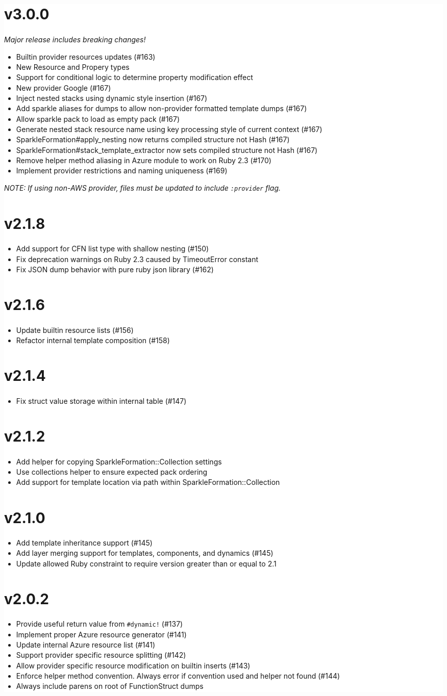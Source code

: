 # v3.0.0
_Major release includes breaking changes!_
* Builtin provider resources updates (#163)
 * New Resource and Propery types
 * Support for conditional logic to determine property modification effect
* New provider Google (#167)
* Inject nested stacks using dynamic style insertion (#167)
* Add sparkle aliases for dumps to allow non-provider formatted template dumps (#167)
* Allow sparkle pack to load as empty pack (#167)
* Generate nested stack resource name using key processing style of current context (#167)
* SparkleFormation#apply_nesting now returns compiled structure not Hash (#167)
* SparkleFormation#stack_template_extractor now sets compiled structure not Hash (#167)
* Remove helper method aliasing in Azure module to work on Ruby 2.3 (#170)
* Implement provider restrictions and naming uniqueness (#169)

_NOTE: If using non-AWS provider, files must be updated to include `:provider` flag._

# v2.1.8
* Add support for CFN list type with shallow nesting (#150)
* Fix deprecation warnings on Ruby 2.3 caused by TimeoutError constant
* Fix JSON dump behavior with pure ruby json library (#162)

# v2.1.6
* Update builtin resource lists (#156)
* Refactor internal template composition (#158)

# v2.1.4
* Fix struct value storage within internal table (#147)

# v2.1.2
* Add helper for copying SparkleFormation::Collection settings
* Use collections helper to ensure expected pack ordering
* Add support for template location via path within SparkleFormation::Collection

# v2.1.0
* Add template inheritance support (#145)
* Add layer merging support for templates, components, and dynamics (#145)
* Update allowed Ruby constraint to require version greater than or equal to 2.1

# v2.0.2
* Provide useful return value from `#dynamic!` (#137)
* Implement proper Azure resource generator (#141)
* Update internal Azure resource list (#141)
* Support provider specific resource splitting (#142)
* Allow provider specific resource modification on builtin inserts (#143)
* Enforce helper method convention. Always error if convention used and helper not found (#144)
* Always include parens on root of FunctionStruct dumps
